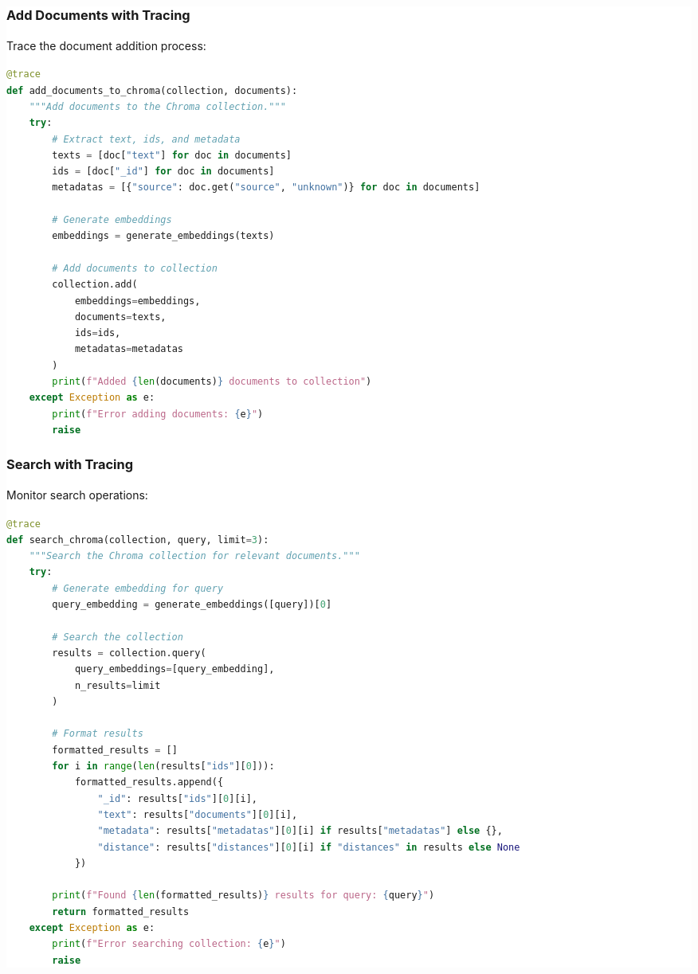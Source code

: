 
### Add Documents with Tracing

Trace the document addition process:

```python
@trace
def add_documents_to_chroma(collection, documents):
    """Add documents to the Chroma collection."""
    try:
        # Extract text, ids, and metadata
        texts = [doc["text"] for doc in documents]
        ids = [doc["_id"] for doc in documents]
        metadatas = [{"source": doc.get("source", "unknown")} for doc in documents]
        
        # Generate embeddings
        embeddings = generate_embeddings(texts)
        
        # Add documents to collection
        collection.add(
            embeddings=embeddings,
            documents=texts,
            ids=ids,
            metadatas=metadatas
        )
        print(f"Added {len(documents)} documents to collection")
    except Exception as e:
        print(f"Error adding documents: {e}")
        raise
```

### Search with Tracing

Monitor search operations:

```python
@trace
def search_chroma(collection, query, limit=3):
    """Search the Chroma collection for relevant documents."""
    try:
        # Generate embedding for query
        query_embedding = generate_embeddings([query])[0]
        
        # Search the collection
        results = collection.query(
            query_embeddings=[query_embedding],
            n_results=limit
        )
        
        # Format results
        formatted_results = []
        for i in range(len(results["ids"][0])):
            formatted_results.append({
                "_id": results["ids"][0][i],
                "text": results["documents"][0][i],
                "metadata": results["metadatas"][0][i] if results["metadatas"] else {},
                "distance": results["distances"][0][i] if "distances" in results else None
            })
        
        print(f"Found {len(formatted_results)} results for query: {query}")
        return formatted_results
    except Exception as e:
        print(f"Error searching collection: {e}")
        raise
```
